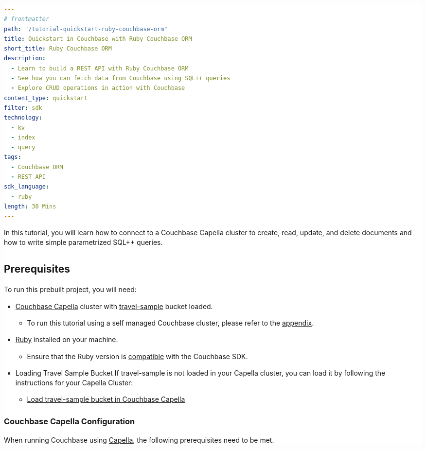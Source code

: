 ```yaml
---
# frontmatter
path: "/tutorial-quickstart-ruby-couchbase-orm"
title: Quickstart in Couchbase with Ruby Couchbase ORM
short_title: Ruby Couchbase ORM
description:
  - Learn to build a REST API with Ruby Couchbase ORM
  - See how you can fetch data from Couchbase using SQL++ queries
  - Explore CRUD operations in action with Couchbase
content_type: quickstart
filter: sdk
technology:
  - kv
  - index
  - query
tags:
  - Couchbase ORM
  - REST API
sdk_language:
  - ruby
length: 30 Mins
---
```




In this tutorial, you will learn how to connect to a Couchbase Capella cluster to create, read, update, and delete documents and how to write simple parametrized SQL++ queries.

## Prerequisites

To run this prebuilt project, you will need:

- [Couchbase Capella](https://www.couchbase.com/products/capella/) cluster with [travel-sample](https://docs.couchbase.com/ruby-sdk/current/ref/travel-app-data-model.html) bucket loaded.
  - To run this tutorial using a self managed Couchbase cluster, please refer to the [appendix](#running-self-managed-couchbase-cluster).
- [Ruby](https://www.ruby-lang.org/en/documentation/installation/) installed on your machine.
  - Ensure that the Ruby version is [compatible](https://docs.couchbase.com/ruby-sdk/current/project-docs/compatibility.html#ruby-version-compatibility) with the Couchbase SDK.
- Loading Travel Sample Bucket
  If travel-sample is not loaded in your Capella cluster, you can load it by following the instructions for your Capella Cluster:

  - [Load travel-sample bucket in Couchbase Capella](https://docs.couchbase.com/cloud/clusters/data-service/import-data-documents.html#import-sample-data)


### Couchbase Capella Configuration

When running Couchbase using [Capella](https://cloud.couchbase.com/), the following prerequisites need to be met.
